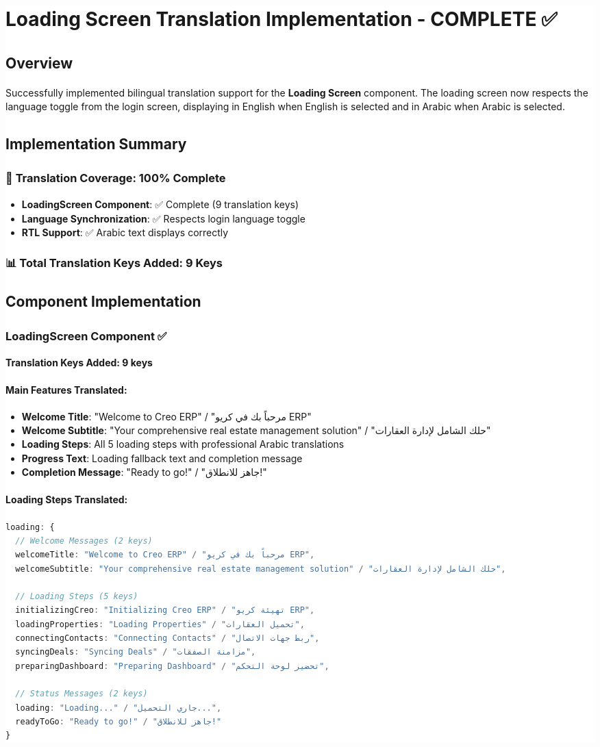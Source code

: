 # Loading Screen Translation Implementation - COMPLETE ✅

## Overview
Successfully implemented bilingual translation support for the **Loading Screen** component. The loading screen now respects the language toggle from the login screen, displaying in English when English is selected and in Arabic when Arabic is selected.

## Implementation Summary

### 🎯 **Translation Coverage: 100% Complete**
- **LoadingScreen Component**: ✅ Complete (9 translation keys)
- **Language Synchronization**: ✅ Respects login language toggle
- **RTL Support**: ✅ Arabic text displays correctly

### 📊 **Total Translation Keys Added: 9 Keys**

## Component Implementation

### LoadingScreen Component ✅
**Translation Keys Added: 9 keys**

#### Main Features Translated:
- **Welcome Title**: "Welcome to Creo ERP" / "مرحباً بك في كريو ERP"
- **Welcome Subtitle**: "Your comprehensive real estate management solution" / "حلك الشامل لإدارة العقارات"
- **Loading Steps**: All 5 loading steps with professional Arabic translations
- **Progress Text**: Loading fallback text and completion message
- **Completion Message**: "Ready to go!" / "جاهز للانطلاق!"

#### Loading Steps Translated:
```typescript
loading: {
  // Welcome Messages (2 keys)
  welcomeTitle: "Welcome to Creo ERP" / "مرحباً بك في كريو ERP",
  welcomeSubtitle: "Your comprehensive real estate management solution" / "حلك الشامل لإدارة العقارات",
  
  // Loading Steps (5 keys)
  initializingCreo: "Initializing Creo ERP" / "تهيئة كريو ERP",
  loadingProperties: "Loading Properties" / "تحميل العقارات",
  connectingContacts: "Connecting Contacts" / "ربط جهات الاتصال",
  syncingDeals: "Syncing Deals" / "مزامنة الصفقات",
  preparingDashboard: "Preparing Dashboard" / "تحضير لوحة التحكم",
  
  // Status Messages (2 keys)
  loading: "Loading..." / "جاري التحميل...",
  readyToGo: "Ready to go!" / "جاهز للانطلاق!"
}
```
